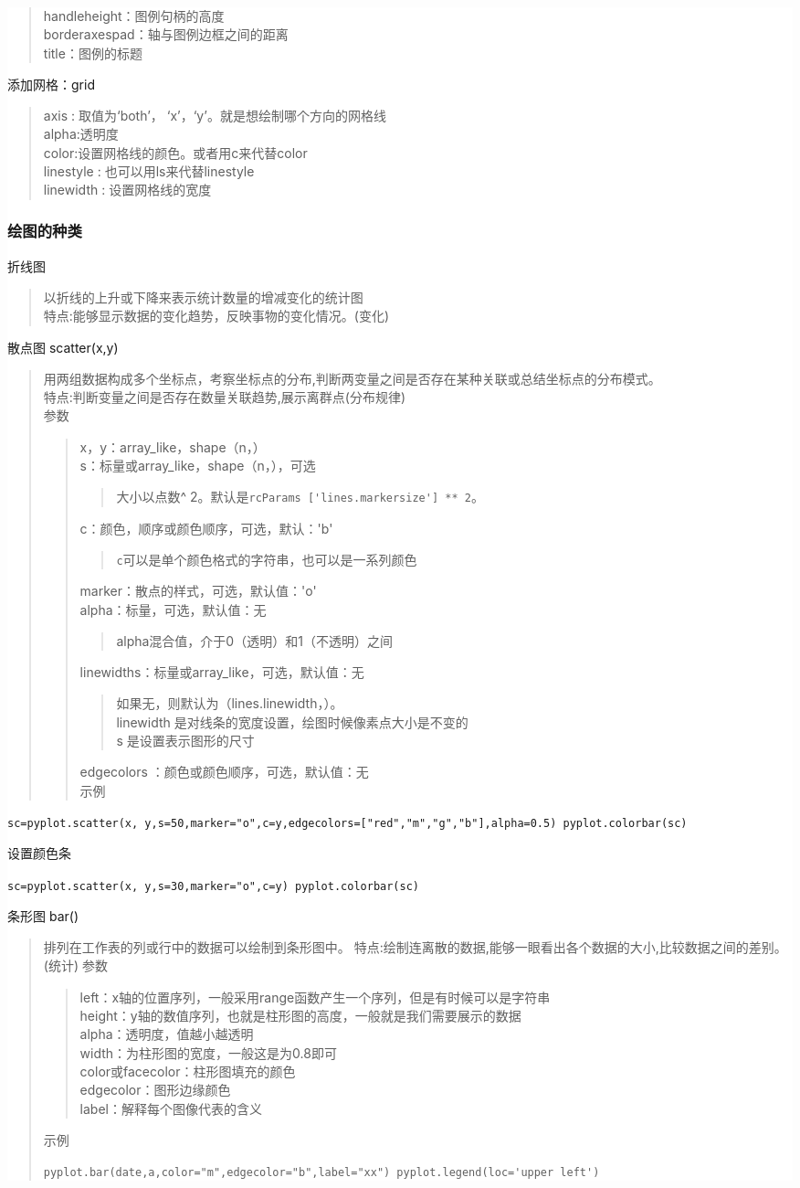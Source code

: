 > handleheight：图例句柄的高度  
> borderaxespad：轴与图例边框之间的距离  
> title：图例的标题  

添加网格：grid
> axis : 取值为‘both’， ‘x’，‘y’。就是想绘制哪个方向的网格线  
> alpha:透明度  
> color:设置网格线的颜色。或者用c来代替color  
> linestyle : 也可以用ls来代替linestyle  
> linewidth : 设置网格线的宽度  

### 绘图的种类
折线图
> 以折线的上升或下降来表示统计数量的增减变化的统计图  
> 特点:能够显示数据的变化趋势，反映事物的变化情况。(变化)
  
散点图 scatter(x,y)
> 用两组数据构成多个坐标点，考察坐标点的分布,判断两变量之间是否存在某种关联或总结坐标点的分布模式。  
> 特点:判断变量之间是否存在数量关联趋势,展示离群点(分布规律)  
> 参数  
>> x，y：array_like，shape（n，）  
>> s：标量或array_like，shape（n，），可选  
>>> 大小以点数^ 2。默认是`rcParams ['lines.markersize'] ** 2`。  
>> 
>> c：颜色，顺序或颜色顺序，可选，默认：'b'  
>>> `c`可以是单个颜色格式的字符串，也可以是一系列颜色  
>>
>> marker：散点的样式，可选，默认值：'o'  
>> alpha：标量，可选，默认值：无  
>>> alpha混合值，介于0（透明）和1（不透明）之间  
>>
>> linewidths：标量或array_like，可选，默认值：无  
>>> 如果无，则默认为（lines.linewidth，）。  
>> linewidth 是对线条的宽度设置，绘图时候像素点大小是不变的  
>> s 是设置表示图形的尺寸  
>> 
>> edgecolors ：颜色或颜色顺序，可选，默认值：无  
>> 示例
```
sc=pyplot.scatter(x, y,s=50,marker="o",c=y,edgecolors=["red","m","g","b"],alpha=0.5) pyplot.colorbar(sc)
```

设置颜色条
```
sc=pyplot.scatter(x, y,s=30,marker="o",c=y) pyplot.colorbar(sc)
```
条形图 bar()  
> 排列在工作表的列或行中的数据可以绘制到条形图中。
> 特点:绘制连离散的数据,能够一眼看出各个数据的大小,比较数据之间的差别。(统计)
> 参数
>> left：x轴的位置序列，一般采用range函数产生一个序列，但是有时候可以是字符串  
>> height：y轴的数值序列，也就是柱形图的高度，一般就是我们需要展示的数据  
>> alpha：透明度，值越小越透明  
>> width：为柱形图的宽度，一般这是为0.8即可  
>> color或facecolor：柱形图填充的颜色  
>> edgecolor：图形边缘颜色  
>> label：解释每个图像代表的含义  
>
> 示例
> ```
> pyplot.bar(date,a,color="m",edgecolor="b",label="xx") pyplot.legend(loc='upper left')
> ```

